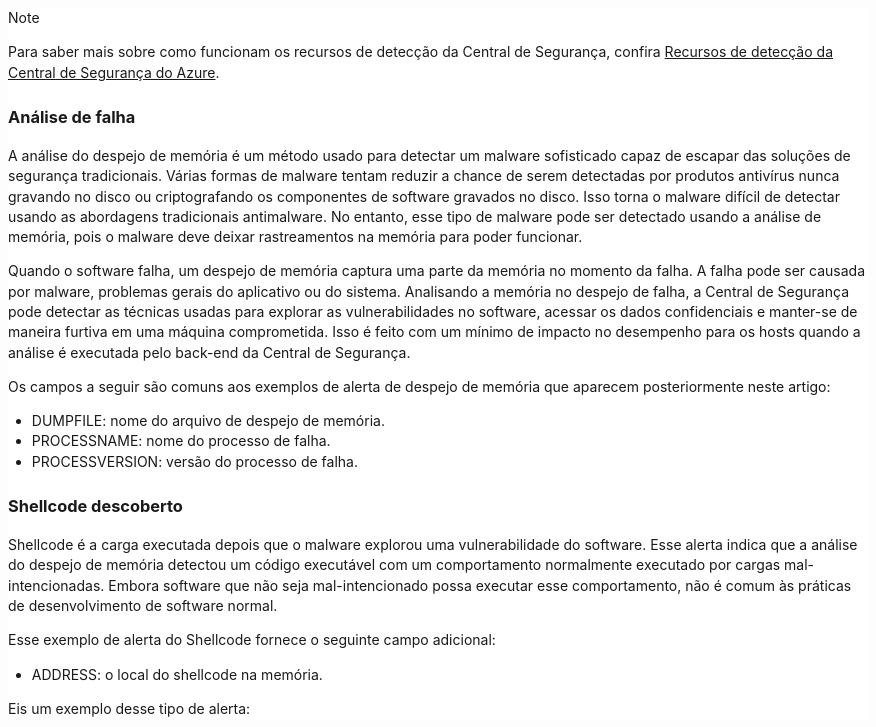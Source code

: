 > [!NOTE]
> Para saber mais sobre como funcionam os recursos de detecção da Central de Segurança, confira [Recursos de detecção da Central de Segurança do Azure](security-center-detection-capabilities.md).
>
>

### <a name="crash-analysis"></a>Análise de falha
A análise do despejo de memória é um método usado para detectar um malware sofisticado capaz de escapar das soluções de segurança tradicionais. Várias formas de malware tentam reduzir a chance de serem detectadas por produtos antivírus nunca gravando no disco ou criptografando os componentes de software gravados no disco. Isso torna o malware difícil de detectar usando as abordagens tradicionais antimalware. No entanto, esse tipo de malware pode ser detectado usando a análise de memória, pois o malware deve deixar rastreamentos na memória para poder funcionar.

Quando o software falha, um despejo de memória captura uma parte da memória no momento da falha. A falha pode ser causada por malware, problemas gerais do aplicativo ou do sistema. Analisando a memória no despejo de falha, a Central de Segurança pode detectar as técnicas usadas para explorar as vulnerabilidades no software, acessar os dados confidenciais e manter-se de maneira furtiva em uma máquina comprometida. Isso é feito com um mínimo de impacto no desempenho para os hosts quando a análise é executada pelo back-end da Central de Segurança.

Os campos a seguir são comuns aos exemplos de alerta de despejo de memória que aparecem posteriormente neste artigo:

* DUMPFILE: nome do arquivo de despejo de memória.
* PROCESSNAME: nome do processo de falha.
* PROCESSVERSION: versão do processo de falha.

### <a name="shellcode-discovered"></a>Shellcode descoberto
Shellcode é a carga executada depois que o malware explorou uma vulnerabilidade do software. Esse alerta indica que a análise do despejo de memória detectou um código executável com um comportamento normalmente executado por cargas mal-intencionadas. Embora software que não seja mal-intencionado possa executar esse comportamento, não é comum às práticas de desenvolvimento de software normal.

Esse exemplo de alerta do Shellcode fornece o seguinte campo adicional:

* ADDRESS: o local do shellcode na memória.

Eis um exemplo desse tipo de alerta:
